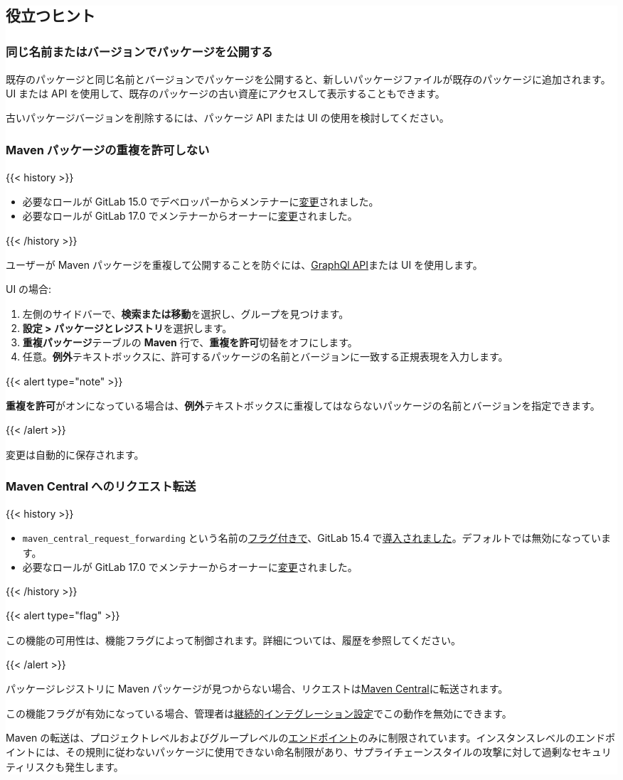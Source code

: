 ## 役立つヒント

### 同じ名前またはバージョンでパッケージを公開する

既存のパッケージと同じ名前とバージョンでパッケージを公開すると、新しいパッケージファイルが既存のパッケージに追加されます。UI または API を使用して、既存のパッケージの古い資産にアクセスして表示することもできます。

古いパッケージバージョンを削除するには、パッケージ API または UI の使用を検討してください。

### Maven パッケージの重複を許可しない

{{< history >}}

- 必要なロールが GitLab 15.0 でデベロッパーからメンテナーに[変更](https://gitlab.com/gitlab-org/gitlab/-/issues/350682)されました。
- 必要なロールが GitLab 17.0 でメンテナーからオーナーに[変更](https://gitlab.com/gitlab-org/gitlab/-/issues/370471)されました。

{{< /history >}}

ユーザーが Maven パッケージを重複して公開することを防ぐには、[GraphQl API](../../../api/graphql/reference/_index.md#packagesettings)または UI を使用します。

UI の場合:

1. 左側のサイドバーで、**検索または移動**を選択し、グループを見つけます。
1. **設定 > パッケージとレジストリ**を選択します。
1. **重複パッケージ**テーブルの **Maven** 行で、**重複を許可**切替をオフにします。
1. 任意。**例外**テキストボックスに、許可するパッケージの名前とバージョンに一致する正規表現を入力します。

{{< alert type="note" >}}

**重複を許可**がオンになっている場合は、**例外**テキストボックスに重複してはならないパッケージの名前とバージョンを指定できます。

{{< /alert >}}

変更は自動的に保存されます。

### Maven Central へのリクエスト転送

{{< history >}}

- `maven_central_request_forwarding` という名前の[フラグ付きで](../../../administration/feature_flags.md)、GitLab 15.4 で[導入されました](https://gitlab.com/gitlab-org/gitlab/-/merge_requests/85299)。デフォルトでは無効になっています。
- 必要なロールが GitLab 17.0 でメンテナーからオーナーに[変更](https://gitlab.com/gitlab-org/gitlab/-/issues/370471)されました。

{{< /history >}}

{{< alert type="flag" >}}

この機能の可用性は、機能フラグによって制御されます。詳細については、履歴を参照してください。

{{< /alert >}}

パッケージレジストリに Maven パッケージが見つからない場合、リクエストは[Maven Central](https://search.maven.org/)に転送されます。

この機能フラグが有効になっている場合、管理者は[継続的インテグレーション設定](../../../administration/settings/continuous_integration.md)でこの動作を無効にできます。

Maven の転送は、プロジェクトレベルおよびグループレベルの[エンドポイント](#naming-convention)のみに制限されています。インスタンスレベルのエンドポイントには、その規則に従わないパッケージに使用できない命名制限があり、サプライチェーンスタイルの攻撃に対して過剰なセキュリティリスクも発生します。
